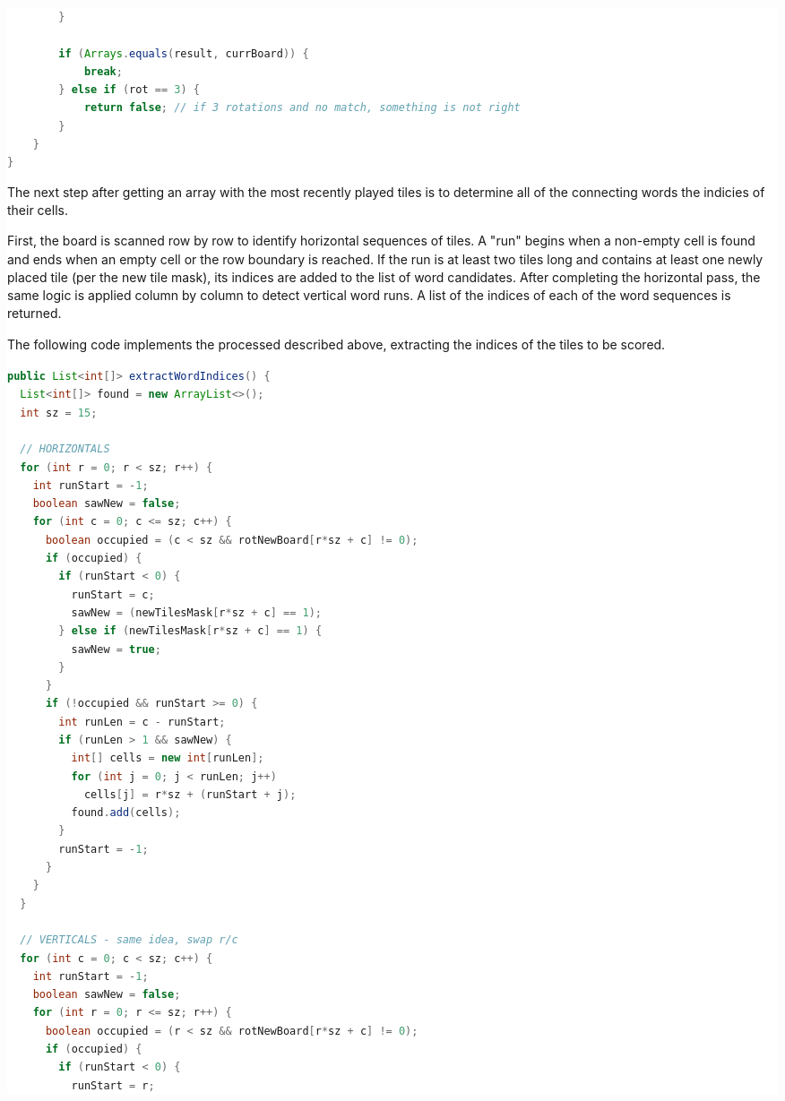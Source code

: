 ```java
        }

        if (Arrays.equals(result, currBoard)) {
            break;
        } else if (rot == 3) {
            return false; // if 3 rotations and no match, something is not right
        }
    }
}
```

The next step after getting an array with the most recently played tiles is to determine all of the connecting words the indicies of their cells.

First, the board is scanned row by row to identify horizontal sequences of tiles. A "run" begins when a non-empty cell is found and ends when an empty cell or the row boundary is reached. If the run is at least two tiles long and contains at least one newly placed tile (per the new tile mask), its indices are added to the list of word candidates. After completing the horizontal pass, the same logic is applied column by column to detect vertical word runs. A list of the indices of each of the word sequences is returned.

The following code implements the processed described above, extracting the indices of the tiles to be scored.

```java
public List<int[]> extractWordIndices() {
  List<int[]> found = new ArrayList<>();
  int sz = 15;

  // HORIZONTALS
  for (int r = 0; r < sz; r++) {
    int runStart = -1;
    boolean sawNew = false;
    for (int c = 0; c <= sz; c++) {
      boolean occupied = (c < sz && rotNewBoard[r*sz + c] != 0);
      if (occupied) {
        if (runStart < 0) {
          runStart = c;
          sawNew = (newTilesMask[r*sz + c] == 1);
        } else if (newTilesMask[r*sz + c] == 1) {
          sawNew = true;
        }
      }
      if (!occupied && runStart >= 0) {
        int runLen = c - runStart;
        if (runLen > 1 && sawNew) {
          int[] cells = new int[runLen];
          for (int j = 0; j < runLen; j++)
            cells[j] = r*sz + (runStart + j);
          found.add(cells);
        }
        runStart = -1;
      }
    }
  }

  // VERTICALS - same idea, swap r/c
  for (int c = 0; c < sz; c++) {
    int runStart = -1;
    boolean sawNew = false;
    for (int r = 0; r <= sz; r++) {
      boolean occupied = (r < sz && rotNewBoard[r*sz + c] != 0);
      if (occupied) {
        if (runStart < 0) {
          runStart = r;
```